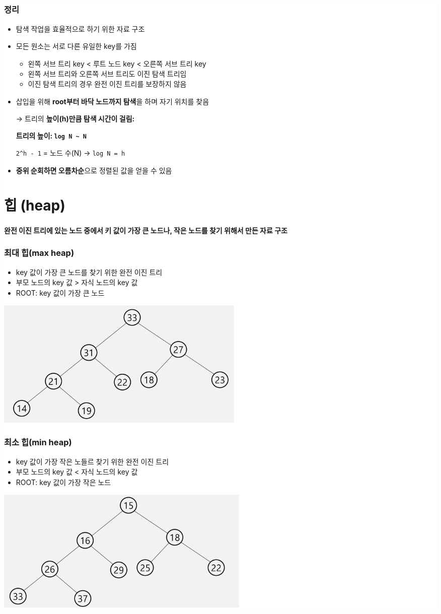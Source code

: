 ### **정리**

- 탐색 작업을 효율적으로 하기 위한 자료 구조
- 모든 원소는 서로 다른 유일한 key를 가짐
    - 왼쪽 서브 트리 key < 루트 노드 key < 오른쪽 서브 트리 key
    - 왼쪽 서브 트리와 오른쪽 서브 트리도 이진 탐색 트리임
    - 이진 탐색 트리의 경우 완전 이진 트리를 보장하지 않음
- 삽입을 위해 **root부터 바닥 노드까지 탐색**을 하며 자기 위치를 찾음
    
    → 트리의 **높이(h)만큼 탐색 시간이 걸림:**
    
    **트리의 높이: `log N ~ N`**
    
    `2^h - 1` = 노드 수(N) → `log N = h`
    
- **중위 순회하면 오름차순**으로 정렬된 값을 얻을 수 있음
    
    

# 힙 (heap)

**완전 이진 트리에 있는 노드 중에서 키 값이 가장 큰 노드나, 작은 노드를 찾기 위해서 만든 자료 구조**

### **최대 힙(max heap)**

- key 값이 가장 큰 노드를 찾기 위한 완전 이진 트리
- 부모 노드의 key 값 > 자식 노드의 key 값
- ROOT: key 값이 가장 큰 노드

![image.png](images/maxheap.png)

### **최소 힙(min heap)**

- key 값이 가장 작은 노들르 찾기 위한 완전 이진 트리
- 부모 노드의 key 값 < 자식 노드의 key 값
- ROOT: key 값이 가장 작은 노드

![image.png](images/minheap.png)
